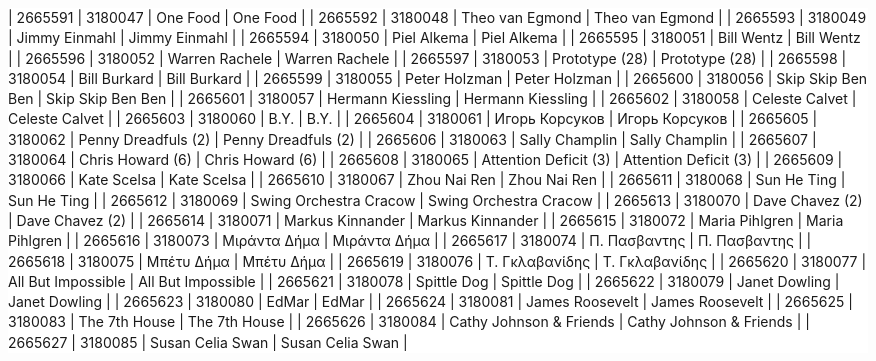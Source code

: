 | 2665591 | 3180047 | One Food | One Food |
| 2665592 | 3180048 | Theo van Egmond | Theo van Egmond |
| 2665593 | 3180049 | Jimmy Einmahl | Jimmy Einmahl |
| 2665594 | 3180050 | Piel Alkema | Piel Alkema |
| 2665595 | 3180051 | Bill Wentz | Bill Wentz |
| 2665596 | 3180052 | Warren Rachele | Warren Rachele |
| 2665597 | 3180053 | Prototype (28) | Prototype (28) |
| 2665598 | 3180054 | Bill Burkard | Bill Burkard |
| 2665599 | 3180055 | Peter Holzman | Peter Holzman |
| 2665600 | 3180056 | Skip Skip Ben Ben | Skip Skip Ben Ben |
| 2665601 | 3180057 | Hermann Kiessling | Hermann Kiessling |
| 2665602 | 3180058 | Celeste Calvet | Celeste Calvet |
| 2665603 | 3180060 | B.Y. | B.Y. |
| 2665604 | 3180061 | Игорь Корсуков | Игорь Корсуков |
| 2665605 | 3180062 | Penny Dreadfuls (2) | Penny Dreadfuls (2) |
| 2665606 | 3180063 | Sally Champlin | Sally Champlin |
| 2665607 | 3180064 | Chris Howard (6) | Chris Howard (6) |
| 2665608 | 3180065 | Attention Deficit (3) | Attention Deficit (3) |
| 2665609 | 3180066 | Kate Scelsa | Kate Scelsa |
| 2665610 | 3180067 | Zhou Nai Ren | Zhou Nai Ren |
| 2665611 | 3180068 | Sun He Ting | Sun He Ting |
| 2665612 | 3180069 | Swing Orchestra Cracow | Swing Orchestra Cracow |
| 2665613 | 3180070 | Dave Chavez (2) | Dave Chavez (2) |
| 2665614 | 3180071 | Markus Kinnander | Markus Kinnander |
| 2665615 | 3180072 | Maria Pihlgren | Maria Pihlgren |
| 2665616 | 3180073 | Μιράντα Δήμα | Μιράντα Δήμα |
| 2665617 | 3180074 | Π. Πασβαντης | Π. Πασβαντης |
| 2665618 | 3180075 | Μπέτυ Δήμα | Μπέτυ Δήμα |
| 2665619 | 3180076 | Τ. Γκλαβανίδης | Τ. Γκλαβανίδης |
| 2665620 | 3180077 | All But Impossible | All But Impossible |
| 2665621 | 3180078 | Spittle Dog | Spittle Dog |
| 2665622 | 3180079 | Janet Dowling | Janet Dowling |
| 2665623 | 3180080 | EdMar | EdMar |
| 2665624 | 3180081 | James Roosevelt | James Roosevelt |
| 2665625 | 3180083 | The 7th House | The 7th House |
| 2665626 | 3180084 | Cathy Johnson & Friends | Cathy Johnson & Friends |
| 2665627 | 3180085 | Susan Celia Swan | Susan Celia Swan |